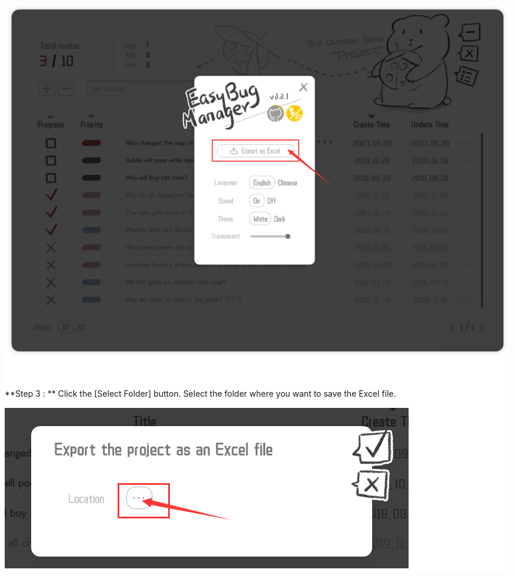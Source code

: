![](Image/24.png)

<br/>

**Step 3 : ** Click the [Select Folder] button. Select the folder where you want to save the Excel file.

![](Image/25.png)
